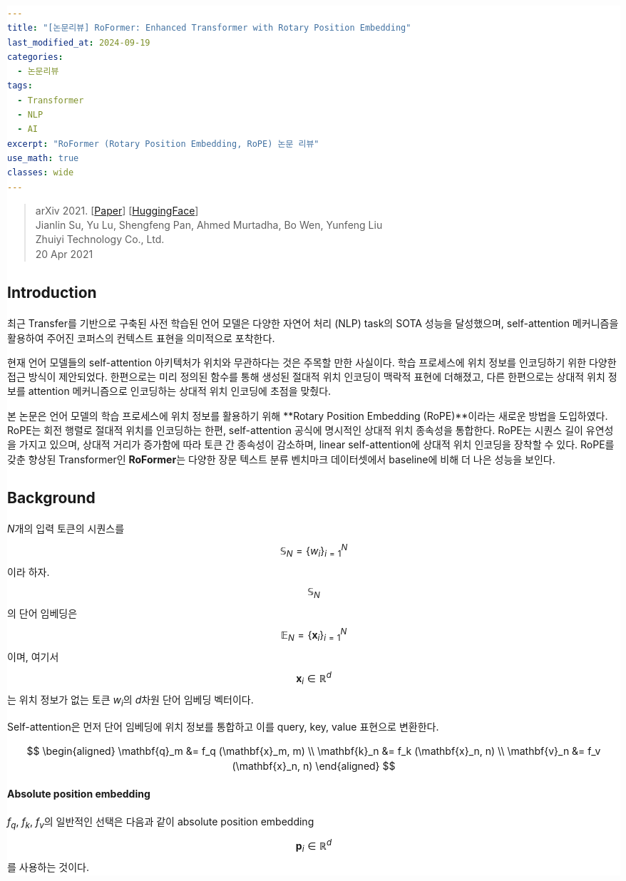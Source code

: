 ```yaml
---
title: "[논문리뷰] RoFormer: Enhanced Transformer with Rotary Position Embedding"
last_modified_at: 2024-09-19
categories:
  - 논문리뷰
tags:
  - Transformer
  - NLP
  - AI
excerpt: "RoFormer (Rotary Position Embedding, RoPE) 논문 리뷰"
use_math: true
classes: wide
---
```


> arXiv 2021. [[Paper](https://arxiv.org/abs/2104.09864)] [[HuggingFace](https://huggingface.co/docs/transformers/model_doc/roformer)]  
> Jianlin Su, Yu Lu, Shengfeng Pan, Ahmed Murtadha, Bo Wen, Yunfeng Liu  
> Zhuiyi Technology Co., Ltd.  
> 20 Apr 2021  

## Introduction
최근 Transfer를 기반으로 구축된 사전 학습된 언어 모델은 다양한 자연어 처리 (NLP) task의 SOTA 성능을 달성했으며, self-attention 메커니즘을 활용하여 주어진 코퍼스의 컨텍스트 표현을 의미적으로 포착한다. 

현재 언어 모델들의 self-attention 아키텍처가 위치와 무관하다는 것은 주목할 만한 사실이다. 학습 프로세스에 위치 정보를 인코딩하기 위한 다양한 접근 방식이 제안되었다. 한편으로는 미리 정의된 함수를 통해 생성된 절대적 위치 인코딩이 맥락적 표현에 더해졌고, 다른 한편으로는 상대적 위치 정보를 attention 메커니즘으로 인코딩하는 상대적 위치 인코딩에 초점을 맞췄다. 

본 논문은 언어 모델의 학습 프로세스에 위치 정보를 활용하기 위해 **Rotary Position Embedding (RoPE)**이라는 새로운 방법을 도입하였다. RoPE는 회전 행렬로 절대적 위치를 인코딩하는 한편, self-attention 공식에 명시적인 상대적 위치 종속성을 통합한다. RoPE는 시퀀스 길이 유연성을 가지고 있으며, 상대적 거리가 증가함에 따라 토큰 간 종속성이 감소하며, linear self-attention에 상대적 위치 인코딩을 장착할 수 있다. RoPE를 갖춘 향상된 Transformer인 **RoFormer**는 다양한 장문 텍스트 분류 벤치마크 데이터셋에서 baseline에 비해 더 나은 성능을 보인다. 

## Background
$N$개의 입력 토큰의 시퀀스를 $$\mathbb{S}_N = \{w_i\}_{i=1}^N$$이라 하자. $$\mathbb{S}_N$$의 단어 임베딩은 $$\mathbb{E}_N = \{\mathbf{x}_i\}_{i=1}^N$$이며, 여기서 $$\mathbf{x}_i \in \mathbb{R}^d$$는 위치 정보가 없는 토큰 $w_i$의 $d$차원 단어 임베딩 벡터이다. 

Self-attention은 먼저 단어 임베딩에 위치 정보를 통합하고 이를 query, key, value 표현으로 변환한다. 

$$
\begin{aligned}
\mathbf{q}_m &= f_q (\mathbf{x}_m, m) \\
\mathbf{k}_n &= f_k (\mathbf{x}_n, n) \\
\mathbf{v}_n &= f_v (\mathbf{x}_n, n)
\end{aligned}
$$

#### Absolute position embedding
$f_q$, $f_k$, $f_v$의 일반적인 선택은 다음과 같이 absolute position embedding $$\mathbf{p}_i \in \mathbb{R}^d$$를 사용하는 것이다. 
